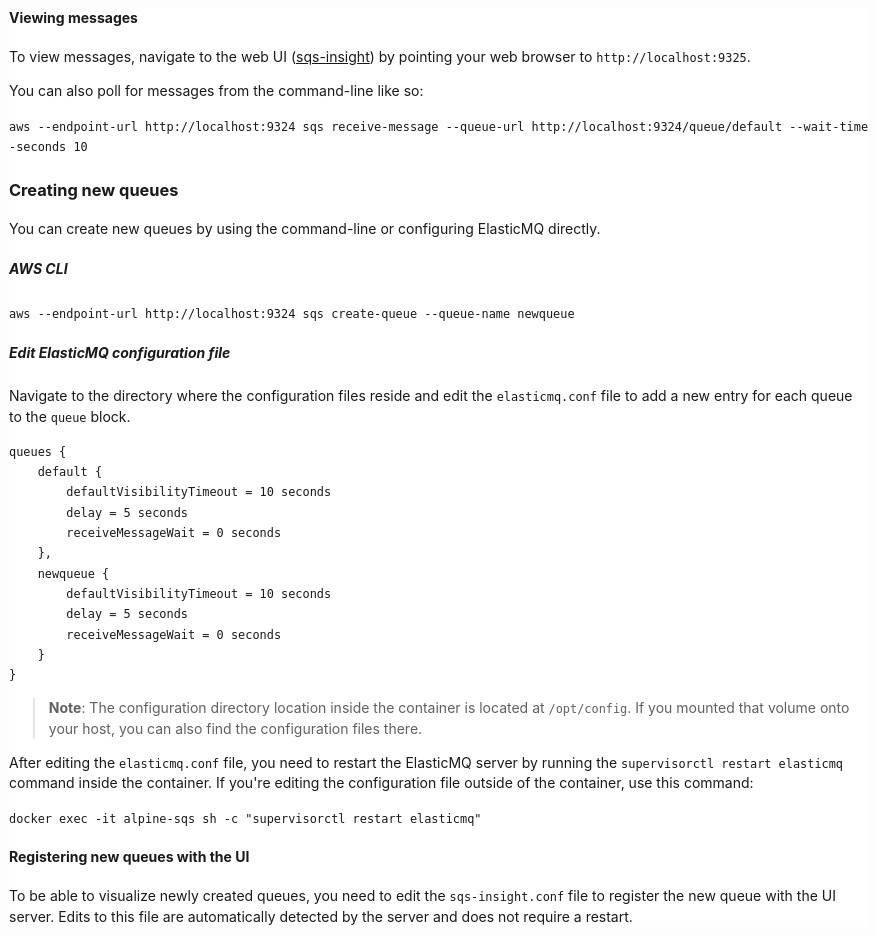 #### Viewing messages

To view messages, navigate to the web UI ([sqs-insight](https://github.com/finanzcheck/sqs-insight)) by pointing your web browser to `http://localhost:9325`.

You can also poll for messages from the command-line like so:

```
aws --endpoint-url http://localhost:9324 sqs receive-message --queue-url http://localhost:9324/queue/default --wait-time-seconds 10
```

### Creating new queues

You can create new queues by using the command-line or configuring ElasticMQ directly.

##### AWS CLI

```
aws --endpoint-url http://localhost:9324 sqs create-queue --queue-name newqueue
```

##### Edit ElasticMQ configuration file

Navigate to the directory where the configuration files reside and edit the `elasticmq.conf` file to add a new entry for each queue to the `queue` block.

```
queues {
    default {
        defaultVisibilityTimeout = 10 seconds
        delay = 5 seconds
        receiveMessageWait = 0 seconds
    },
    newqueue {
        defaultVisibilityTimeout = 10 seconds
        delay = 5 seconds
        receiveMessageWait = 0 seconds
    }
}
```

> **Note**: The configuration directory location inside the container is located at `/opt/config`. If you mounted that volume onto your host, you can also find the configuration files there.

After editing the `elasticmq.conf` file, you need to restart the ElasticMQ server by running the `supervisorctl restart elasticmq` command inside the container. If you're editing the configuration file outside of the container, use this command:

```
docker exec -it alpine-sqs sh -c "supervisorctl restart elasticmq"
```

#### Registering new queues with the UI

To be able to visualize newly created queues, you need to edit the `sqs-insight.conf` file to register the new queue with the UI server. Edits to this file are automatically detected by the server and does not require a restart.
